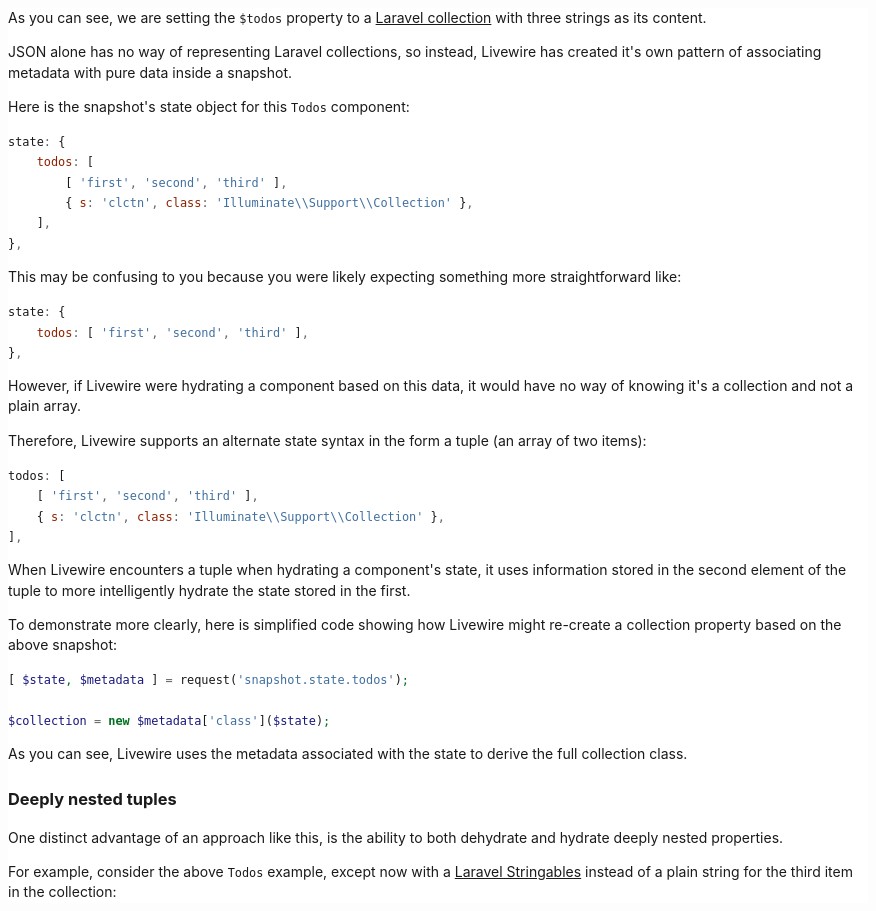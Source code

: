 As you can see, we are setting the `$todos` property to a [Laravel collection](https://laravel.com/docs/collections#main-content) with three strings as its content.

JSON alone has no way of representing Laravel collections, so instead, Livewire has created it's own pattern of associating metadata with pure data inside a snapshot.

Here is the snapshot's state object for this `Todos` component:

```js
state: {
    todos: [
        [ 'first', 'second', 'third' ],
        { s: 'clctn', class: 'Illuminate\\Support\\Collection' },
    ],
},
```

This may be confusing to you because you were likely expecting something more straightforward like:

```js
state: {
    todos: [ 'first', 'second', 'third' ],
},
```

However, if Livewire were hydrating a component based on this data, it would have no way of knowing it's a collection and not a plain array.

Therefore, Livewire supports an alternate state syntax in the form a tuple (an array of two items):

```js
todos: [
    [ 'first', 'second', 'third' ],
    { s: 'clctn', class: 'Illuminate\\Support\\Collection' },
],
```

When Livewire encounters a tuple when hydrating a component's state, it uses information stored in the second element of the tuple to more intelligently hydrate the state stored in the first.

To demonstrate more clearly, here is simplified code showing how Livewire might re-create a collection property based on the above snapshot:

```php
[ $state, $metadata ] = request('snapshot.state.todos');

$collection = new $metadata['class']($state);
```

As you can see, Livewire uses the metadata associated with the state to derive the full collection class.

### Deeply nested tuples

One distinct advantage of an approach like this, is the ability to both dehydrate and hydrate deeply nested properties.

For example, consider the above `Todos` example, except now with a [Laravel Stringables](https://laravel.com/docs/helpers#method-str) instead of a plain string for the third item in the collection:
